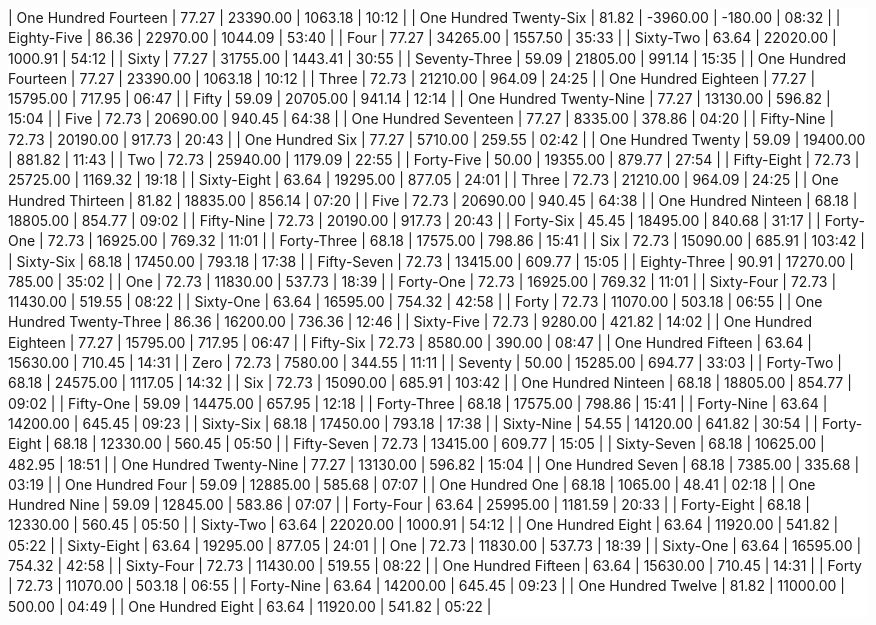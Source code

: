 | One Hundred Fourteen | 77.27 | 23390.00 | 1063.18 | 10:12 |     | One Hundred Twenty-Six | 81.82 | -3960.00 | -180.00 | 08:32 |
| Eighty-Five | 86.36 | 22970.00 | 1044.09 | 53:40 |     | Four | 77.27 | 34265.00 | 1557.50 | 35:33 |
| Sixty-Two | 63.64 | 22020.00 | 1000.91 | 54:12 |     | Sixty | 77.27 | 31755.00 | 1443.41 | 30:55 |
| Seventy-Three | 59.09 | 21805.00 | 991.14 | 15:35 |     | One Hundred Fourteen | 77.27 | 23390.00 | 1063.18 | 10:12 |
| Three | 72.73 | 21210.00 | 964.09 | 24:25 |     | One Hundred Eighteen | 77.27 | 15795.00 | 717.95 | 06:47 |
| Fifty | 59.09 | 20705.00 | 941.14 | 12:14 |     | One Hundred Twenty-Nine | 77.27 | 13130.00 | 596.82 | 15:04 |
| Five | 72.73 | 20690.00 | 940.45 | 64:38 |     | One Hundred Seventeen | 77.27 | 8335.00 | 378.86 | 04:20 |
| Fifty-Nine | 72.73 | 20190.00 | 917.73 | 20:43 |     | One Hundred Six | 77.27 | 5710.00 | 259.55 | 02:42 |
| One Hundred Twenty | 59.09 | 19400.00 | 881.82 | 11:43 |     | Two | 72.73 | 25940.00 | 1179.09 | 22:55 |
| Forty-Five | 50.00 | 19355.00 | 879.77 | 27:54 |     | Fifty-Eight | 72.73 | 25725.00 | 1169.32 | 19:18 |
| Sixty-Eight | 63.64 | 19295.00 | 877.05 | 24:01 |     | Three | 72.73 | 21210.00 | 964.09 | 24:25 |
| One Hundred Thirteen | 81.82 | 18835.00 | 856.14 | 07:20 |     | Five | 72.73 | 20690.00 | 940.45 | 64:38 |
| One Hundred Ninteen | 68.18 | 18805.00 | 854.77 | 09:02 |     | Fifty-Nine | 72.73 | 20190.00 | 917.73 | 20:43 |
| Forty-Six | 45.45 | 18495.00 | 840.68 | 31:17 |     | Forty-One | 72.73 | 16925.00 | 769.32 | 11:01 |
| Forty-Three | 68.18 | 17575.00 | 798.86 | 15:41 |     | Six | 72.73 | 15090.00 | 685.91 | 103:42 |
| Sixty-Six | 68.18 | 17450.00 | 793.18 | 17:38 |     | Fifty-Seven | 72.73 | 13415.00 | 609.77 | 15:05 |
| Eighty-Three | 90.91 | 17270.00 | 785.00 | 35:02 |     | One | 72.73 | 11830.00 | 537.73 | 18:39 |
| Forty-One | 72.73 | 16925.00 | 769.32 | 11:01 |     | Sixty-Four | 72.73 | 11430.00 | 519.55 | 08:22 |
| Sixty-One | 63.64 | 16595.00 | 754.32 | 42:58 |     | Forty | 72.73 | 11070.00 | 503.18 | 06:55 |
| One Hundred Twenty-Three | 86.36 | 16200.00 | 736.36 | 12:46 |     | Sixty-Five | 72.73 | 9280.00 | 421.82 | 14:02 |
| One Hundred Eighteen | 77.27 | 15795.00 | 717.95 | 06:47 |     | Fifty-Six | 72.73 | 8580.00 | 390.00 | 08:47 |
| One Hundred Fifteen | 63.64 | 15630.00 | 710.45 | 14:31 |     | Zero | 72.73 | 7580.00 | 344.55 | 11:11 |
| Seventy | 50.00 | 15285.00 | 694.77 | 33:03 |     | Forty-Two | 68.18 | 24575.00 | 1117.05 | 14:32 |
| Six | 72.73 | 15090.00 | 685.91 | 103:42 |     | One Hundred Ninteen | 68.18 | 18805.00 | 854.77 | 09:02 |
| Fifty-One | 59.09 | 14475.00 | 657.95 | 12:18 |     | Forty-Three | 68.18 | 17575.00 | 798.86 | 15:41 |
| Forty-Nine | 63.64 | 14200.00 | 645.45 | 09:23 |     | Sixty-Six | 68.18 | 17450.00 | 793.18 | 17:38 |
| Sixty-Nine | 54.55 | 14120.00 | 641.82 | 30:54 |     | Forty-Eight | 68.18 | 12330.00 | 560.45 | 05:50 |
| Fifty-Seven | 72.73 | 13415.00 | 609.77 | 15:05 |     | Sixty-Seven | 68.18 | 10625.00 | 482.95 | 18:51 |
| One Hundred Twenty-Nine | 77.27 | 13130.00 | 596.82 | 15:04 |     | One Hundred Seven | 68.18 | 7385.00 | 335.68 | 03:19 |
| One Hundred Four | 59.09 | 12885.00 | 585.68 | 07:07 |     | One Hundred One | 68.18 | 1065.00 | 48.41 | 02:18 |
| One Hundred Nine | 59.09 | 12845.00 | 583.86 | 07:07 |     | Forty-Four | 63.64 | 25995.00 | 1181.59 | 20:33 |
| Forty-Eight | 68.18 | 12330.00 | 560.45 | 05:50 |     | Sixty-Two | 63.64 | 22020.00 | 1000.91 | 54:12 |
| One Hundred Eight | 63.64 | 11920.00 | 541.82 | 05:22 |     | Sixty-Eight | 63.64 | 19295.00 | 877.05 | 24:01 |
| One | 72.73 | 11830.00 | 537.73 | 18:39 |     | Sixty-One | 63.64 | 16595.00 | 754.32 | 42:58 |
| Sixty-Four | 72.73 | 11430.00 | 519.55 | 08:22 |     | One Hundred Fifteen | 63.64 | 15630.00 | 710.45 | 14:31 |
| Forty | 72.73 | 11070.00 | 503.18 | 06:55 |     | Forty-Nine | 63.64 | 14200.00 | 645.45 | 09:23 |
| One Hundred Twelve | 81.82 | 11000.00 | 500.00 | 04:49 |     | One Hundred Eight | 63.64 | 11920.00 | 541.82 | 05:22 |